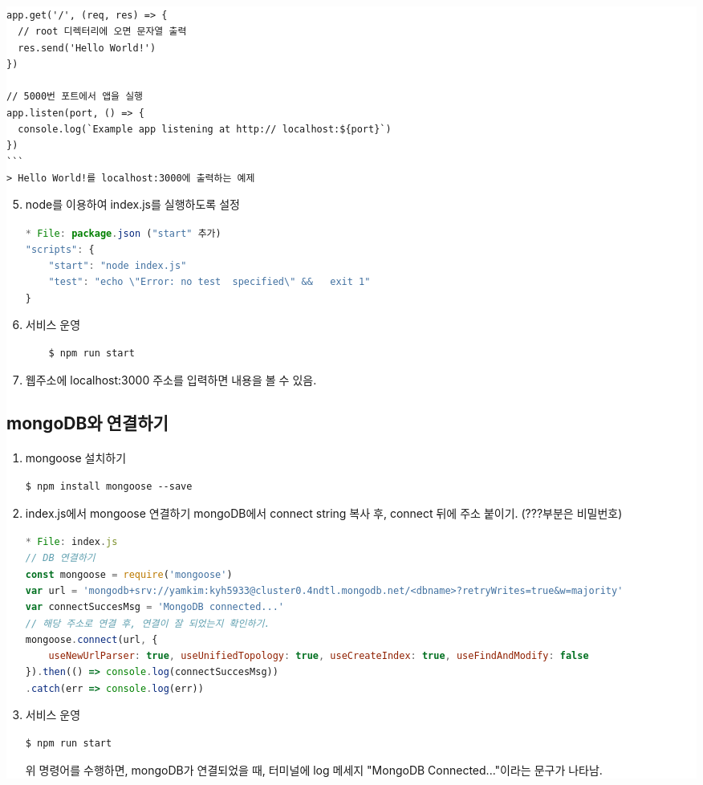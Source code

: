     app.get('/', (req, res) => {
      // root 디렉터리에 오면 문자열 출력
      res.send('Hello World!')
    })

    // 5000번 포트에서 앱을 실행
    app.listen(port, () => {      
      console.log(`Example app listening at http:// localhost:${port}`)
    })
    ```
    > Hello World!를 localhost:3000에 출력하는 예제
5. node를 이용하여 index.js를 실행하도록 설정
    ```javascript
    * File: package.json ("start" 추가)
    "scripts": {
        "start": "node index.js"
        "test": "echo \"Error: no test  specified\" &&   exit 1"
    }
    ```
6. 서비스 운영
    ```
        $ npm run start
    ```
7. 웹주소에 localhost:3000 주소를 입력하면 내용을 볼 수 있음.

## mongoDB와 연결하기
1. mongoose 설치하기
    ```
    $ npm install mongoose --save
    ```
2. index.js에서 mongoose 연결하기
   mongoDB에서 connect string 복사 후, connect 뒤에 주소 붙이기. (???부분은 비밀번호)
    ```javascript
    * File: index.js
    // DB 연결하기
    const mongoose = require('mongoose')
    var url = 'mongodb+srv://yamkim:kyh5933@cluster0.4ndtl.mongodb.net/<dbname>?retryWrites=true&w=majority'
    var connectSuccesMsg = 'MongoDB connected...'
    // 해당 주소로 연결 후, 연결이 잘 되었는지 확인하기.
    mongoose.connect(url, {
	    useNewUrlParser: true, useUnifiedTopology: true, useCreateIndex: true, useFindAndModify: false
    }).then(() => console.log(connectSuccesMsg))
    .catch(err => console.log(err))  
    ```
3. 서비스 운영
    ```
    $ npm run start
    ```
    위 명령어를 수행하면, mongoDB가 연결되었을 때, 터미널에 log 메세지 "MongoDB Connected..."이라는 문구가 나타남.
